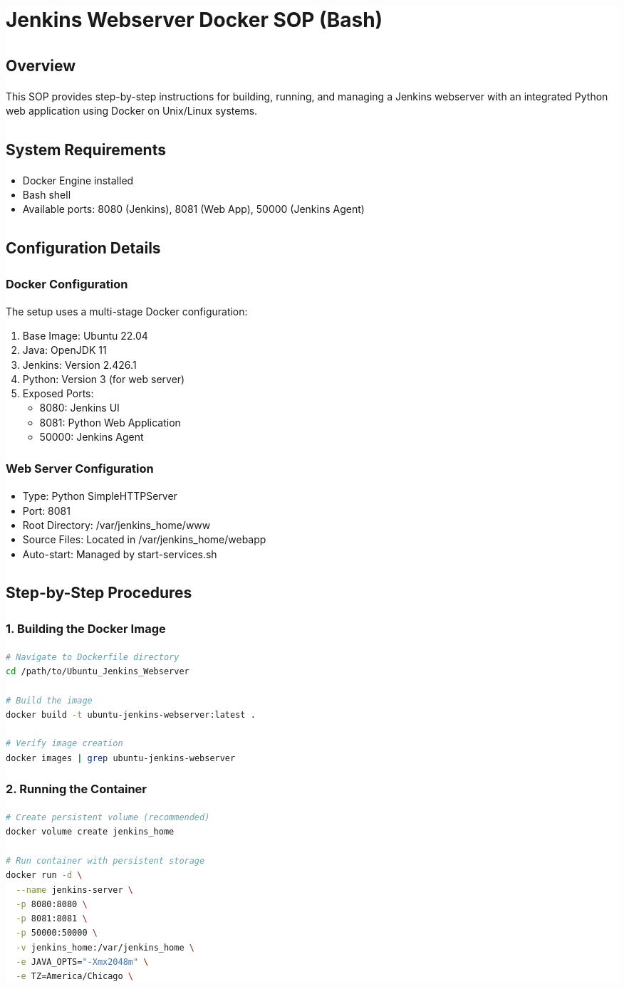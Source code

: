 # Jenkins Webserver Docker SOP (Bash)

## Overview
This SOP provides step-by-step instructions for building, running, and managing a Jenkins webserver with an integrated Python web application using Docker on Unix/Linux systems.

## System Requirements
- Docker Engine installed
- Bash shell
- Available ports: 8080 (Jenkins), 8081 (Web App), 50000 (Jenkins Agent)

## Configuration Details

### Docker Configuration
The setup uses a multi-stage Docker configuration:
1. Base Image: Ubuntu 22.04
2. Java: OpenJDK 11
3. Jenkins: Version 2.426.1
4. Python: Version 3 (for web server)
5. Exposed Ports:
   - 8080: Jenkins UI
   - 8081: Python Web Application
   - 50000: Jenkins Agent

### Web Server Configuration
- Type: Python SimpleHTTPServer
- Port: 8081
- Root Directory: /var/jenkins_home/www
- Source Files: Located in /var/jenkins_home/webapp
- Auto-start: Managed by start-services.sh

## Step-by-Step Procedures

### 1. Building the Docker Image
```bash
# Navigate to Dockerfile directory
cd /path/to/Ubuntu_Jenkins_Webserver

# Build the image
docker build -t ubuntu-jenkins-webserver:latest .

# Verify image creation
docker images | grep ubuntu-jenkins-webserver
```

### 2. Running the Container
```bash
# Create persistent volume (recommended)
docker volume create jenkins_home

# Run container with persistent storage
docker run -d \
  --name jenkins-server \
  -p 8080:8080 \
  -p 8081:8081 \
  -p 50000:50000 \
  -v jenkins_home:/var/jenkins_home \
  -e JAVA_OPTS="-Xmx2048m" \
  -e TZ=America/Chicago \
```